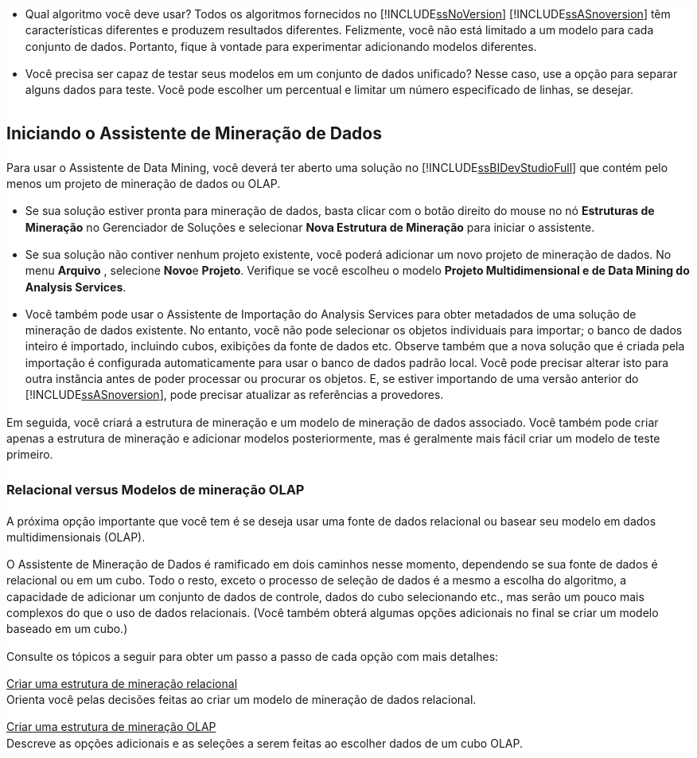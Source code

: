 -   Qual algoritmo você deve usar? Todos os algoritmos fornecidos no [!INCLUDE[ssNoVersion](../../includes/ssnoversion-md.md)] [!INCLUDE[ssASnoversion](../../includes/ssasnoversion-md.md)] têm características diferentes e produzem resultados diferentes. Felizmente, você não está limitado a um modelo para cada conjunto de dados. Portanto, fique à vontade para experimentar adicionando modelos diferentes.  
  
-   Você precisa ser capaz de testar seus modelos em um conjunto de dados unificado? Nesse caso, use a opção para separar alguns dados para teste. Você pode escolher um percentual e limitar um número especificado de linhas, se desejar.  
  
##  <a name="BKMK_Using_DM_Wizard"></a> Iniciando o Assistente de Mineração de Dados  
 Para usar o Assistente de Data Mining, você deverá ter aberto uma solução no [!INCLUDE[ssBIDevStudioFull](../../includes/ssbidevstudiofull-md.md)] que contém pelo menos um projeto de mineração de dados ou OLAP.  
  
-   Se sua solução estiver pronta para mineração de dados, basta clicar com o botão direito do mouse no nó **Estruturas de Mineração** no Gerenciador de Soluções e selecionar **Nova Estrutura de Mineração** para iniciar o assistente.  
  
-   Se sua solução não contiver nenhum projeto existente, você poderá adicionar um novo projeto de mineração de dados. No menu **Arquivo** , selecione **Novo**e **Projeto**. Verifique se você escolheu o modelo **Projeto Multidimensional e de Data Mining do Analysis Services**.  
  
-   Você também pode usar o Assistente de Importação do Analysis Services para obter metadados de uma solução de mineração de dados existente. No entanto, você não pode selecionar os objetos individuais para importar; o banco de dados inteiro é importado, incluindo cubos, exibições da fonte de dados etc. Observe também que a nova solução que é criada pela importação é configurada automaticamente para usar o banco de dados padrão local. Você pode precisar alterar isto para outra instância antes de poder processar ou procurar os objetos. E, se estiver importando de uma versão anterior do [!INCLUDE[ssASnoversion](../../includes/ssasnoversion-md.md)], pode precisar atualizar as referências a provedores.  
  
 Em seguida, você criará a estrutura de mineração e um modelo de mineração de dados associado. Você também pode criar apenas a estrutura de mineração e adicionar modelos posteriormente, mas é geralmente mais fácil criar um modelo de teste primeiro.  
  
###  <a name="BKMK_Relational"></a> Relacional versus Modelos de mineração OLAP  
 A próxima opção importante que você tem é se deseja usar uma fonte de dados relacional ou basear seu modelo em dados multidimensionais (OLAP).  
  
 O Assistente de Mineração de Dados é ramificado em dois caminhos nesse momento, dependendo se sua fonte de dados é relacional ou em um cubo. Todo o resto, exceto o processo de seleção de dados é a mesmo a escolha do algoritmo, a capacidade de adicionar um conjunto de dados de controle, dados do cubo selecionando etc., mas serão um pouco mais complexos do que o uso de dados relacionais. (Você também obterá algumas opções adicionais no final se criar um modelo baseado em um cubo.)  
  
 Consulte os tópicos a seguir para obter um passo a passo de cada opção com mais detalhes:  
  
 [Criar uma estrutura de mineração relacional](create-a-relational-mining-structure.md)  
 Orienta você pelas decisões feitas ao criar um modelo de mineração de dados relacional.  
  
 [Criar uma estrutura de mineração OLAP](create-an-olap-mining-structure.md)  
 Descreve as opções adicionais e as seleções a serem feitas ao escolher dados de um cubo OLAP.  
  